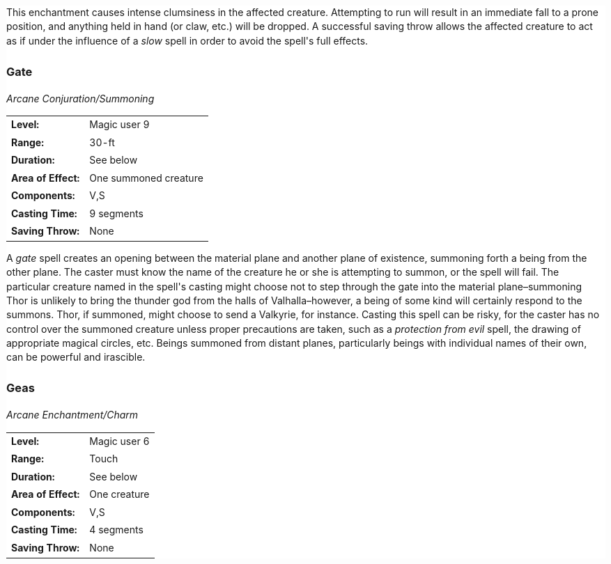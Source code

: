 This enchantment causes intense clumsiness in the affected creature. Attempting to run will result in an immediate fall to a prone position, and anything held in hand (or claw, etc.) will be dropped. A successful saving throw allows the affected creature to act as if under the influence of a *slow* spell in order to avoid the spell's full effects.

### Gate

*Arcane Conjuration/Summoning*

|     |     |
| --- | --- |
| **Level:** | Magic user 9 |
| **Range:** | 30-ft |
| **Duration:** | See below |
| **Area of Effect:** | One summoned creature |
| **Components:** | V,S |
| **Casting Time:** | 9 segments |
| **Saving Throw:** | None |

A *gate* spell creates an opening between the material plane and another plane of existence, summoning forth a being from the other plane. The caster must know the name of the creature he or she is attempting to summon, or the spell will fail. The particular creature named in the spell's casting might choose not to step through the gate into the material plane–summoning Thor is unlikely to bring the thunder god from the halls of Valhalla–however, a being of some kind will certainly respond to the summons. Thor, if summoned, might choose to send a Valkyrie, for instance. Casting this spell can be risky, for the caster has no control over the summoned creature unless proper precautions are taken, such as a *protection from evil* spell, the drawing of appropriate magical circles, etc. Beings summoned from distant planes, particularly beings with individual names of their own, can be powerful and irascible.

### Geas

*Arcane Enchantment/Charm*

|     |     |
| --- | --- |
| **Level:** | Magic user 6 |
| **Range:** | Touch |
| **Duration:** | See below |
| **Area of Effect:** | One creature |
| **Components:** | V,S |
| **Casting Time:** | 4 segments |
| **Saving Throw:** | None |
